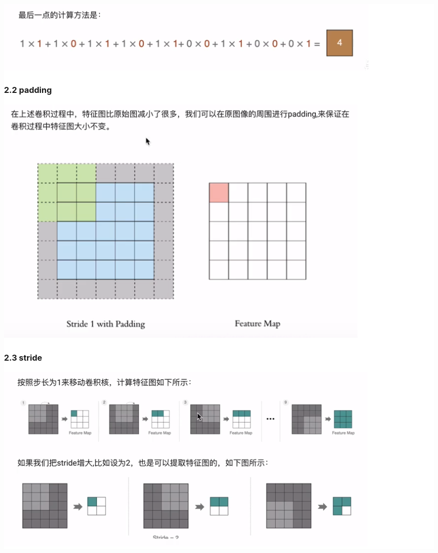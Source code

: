 ![image55](./image/image55.png)



### 2.2 padding

![image56](./image/image56.png)



### 2.3 stride

![image57](./image/image57.png)
